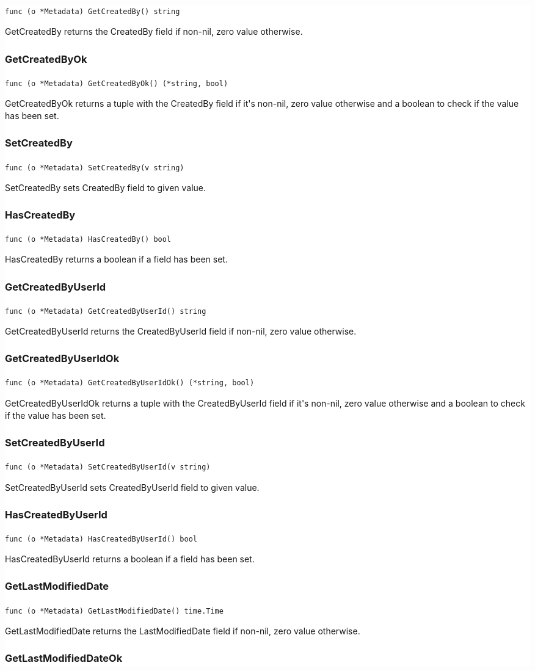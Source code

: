 `func (o *Metadata) GetCreatedBy() string`

GetCreatedBy returns the CreatedBy field if non-nil, zero value otherwise.

### GetCreatedByOk

`func (o *Metadata) GetCreatedByOk() (*string, bool)`

GetCreatedByOk returns a tuple with the CreatedBy field if it's non-nil, zero value otherwise
and a boolean to check if the value has been set.

### SetCreatedBy

`func (o *Metadata) SetCreatedBy(v string)`

SetCreatedBy sets CreatedBy field to given value.

### HasCreatedBy

`func (o *Metadata) HasCreatedBy() bool`

HasCreatedBy returns a boolean if a field has been set.

### GetCreatedByUserId

`func (o *Metadata) GetCreatedByUserId() string`

GetCreatedByUserId returns the CreatedByUserId field if non-nil, zero value otherwise.

### GetCreatedByUserIdOk

`func (o *Metadata) GetCreatedByUserIdOk() (*string, bool)`

GetCreatedByUserIdOk returns a tuple with the CreatedByUserId field if it's non-nil, zero value otherwise
and a boolean to check if the value has been set.

### SetCreatedByUserId

`func (o *Metadata) SetCreatedByUserId(v string)`

SetCreatedByUserId sets CreatedByUserId field to given value.

### HasCreatedByUserId

`func (o *Metadata) HasCreatedByUserId() bool`

HasCreatedByUserId returns a boolean if a field has been set.

### GetLastModifiedDate

`func (o *Metadata) GetLastModifiedDate() time.Time`

GetLastModifiedDate returns the LastModifiedDate field if non-nil, zero value otherwise.

### GetLastModifiedDateOk
